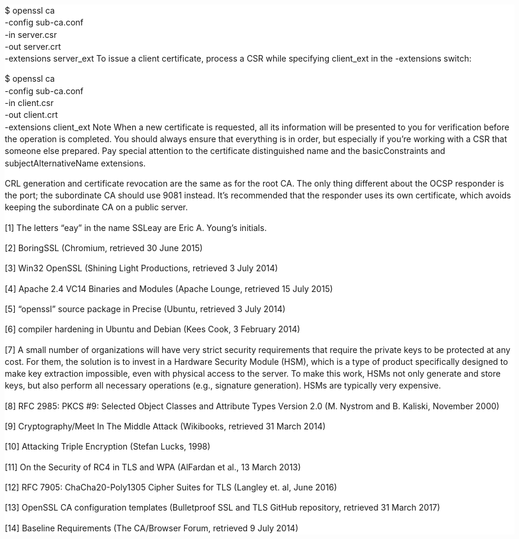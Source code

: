$ openssl ca \
    -config sub-ca.conf \
    -in server.csr \
    -out server.crt \
    -extensions server_ext
To issue a client certificate, process a CSR while specifying client_ext in the -extensions switch:

$ openssl ca \
    -config sub-ca.conf \
    -in client.csr \
    -out client.crt \
    -extensions client_ext
Note
When a new certificate is requested, all its information will be presented to you for verification before the operation is completed. You should always ensure that everything is in order, but especially if you’re working with a CSR that someone else prepared. Pay special attention to the certificate distinguished name and the basicConstraints and subjectAlternativeName extensions.

CRL generation and certificate revocation are the same as for the root CA. The only thing different about the OCSP responder is the port; the subordinate CA should use 9081 instead. It’s recommended that the responder uses its own certificate, which avoids keeping the subordinate CA on a public server.

[1] The letters “eay” in the name SSLeay are Eric A. Young’s initials.

[2] BoringSSL (Chromium, retrieved 30 June 2015)

[3] Win32 OpenSSL (Shining Light Productions, retrieved 3 July 2014)

[4] Apache 2.4 VC14 Binaries and Modules (Apache Lounge, retrieved 15 July 2015)

[5] “openssl” source package in Precise (Ubuntu, retrieved 3 July 2014)

[6] compiler hardening in Ubuntu and Debian (Kees Cook, 3 February 2014)

[7] A small number of organizations will have very strict security requirements that require the private keys to be protected at any cost. For them, the solution is to invest in a Hardware Security Module (HSM), which is a type of product specifically designed to make key extraction impossible, even with physical access to the server. To make this work, HSMs not only generate and store keys, but also perform all necessary operations (e.g., signature generation). HSMs are typically very expensive.

[8] RFC 2985: PKCS #9: Selected Object Classes and Attribute Types Version 2.0 (M. Nystrom and B. Kaliski, November 2000)

[9] Cryptography/Meet In The Middle Attack (Wikibooks, retrieved 31 March 2014)

[10] Attacking Triple Encryption (Stefan Lucks, 1998)

[11] On the Security of RC4 in TLS and WPA (AlFardan et al., 13 March 2013)

[12] RFC 7905: ChaCha20-Poly1305 Cipher Suites for TLS (Langley et. al, June 2016)

[13] OpenSSL CA configuration templates (Bulletproof SSL and TLS GitHub repository, retrieved 31 March 2017)

[14] Baseline Requirements (The CA/Browser Forum, retrieved 9 July 2014)